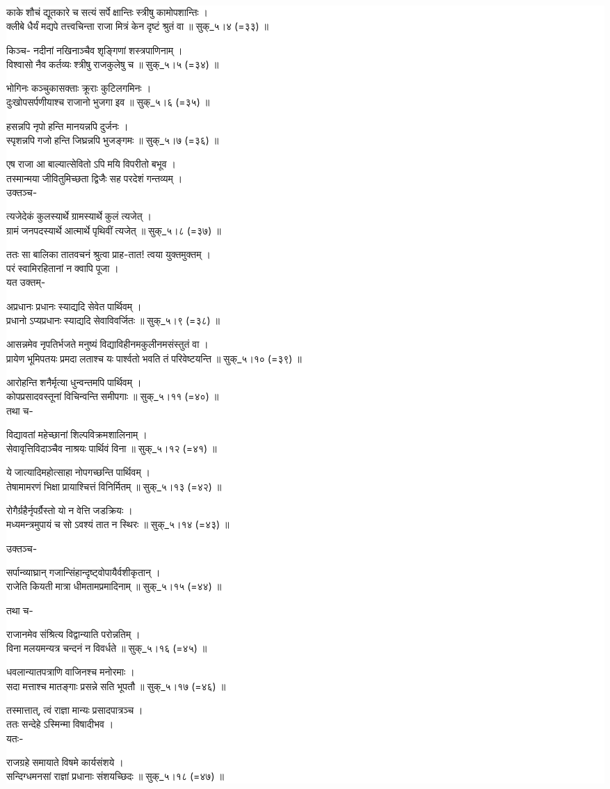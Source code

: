 काके शौचं द्यूतकारे च सत्यं सर्पे क्षान्तिः स्त्रीषु कामोपशान्तिः ।  
क्लीबे धैर्यं मद्यपे तत्त्वचिन्ता राजा मित्रं केन दृष्टं श्रुतं वा ॥ सुक्_५।४ (=३३) ॥  
    
किञ्च- नदीनां नखिनाञ्चैव शृङ्गिणां शस्त्रपाणिनाम् ।  
विश्वासो नैव कर्तव्यः श्त्रीषु राजकुलेषु च ॥ सुक्_५।५ (=३४) ॥  
    
भोगिनः कञ्चुकासक्ताः क्रूराः कुटिलगमिनः ।  
दुःखोपसर्पणीयाश्च राजानो भुजगा इव ॥ सुक्_५।६ (=३५) ॥  
    
हसन्नपि नृपो हन्ति मानयन्नपि दुर्जनः ।  
स्पृशन्नपि गजो हन्ति जिघ्रन्नपि भुजङ्गमः ॥ सुक्_५।७ (=३६) ॥  
    
एष राजा आ बाल्यात्सेवितो ऽपि मयि विपरीतो बभूव ।  
तस्मान्मया जीवितुमिच्छता द्विजैः सह परदेशं गन्तव्यम् ।  
उक्तञ्च-   
    
त्यजेदेकं कुलस्यार्थे ग्रामस्यार्थे कुलं त्यजेत् ।  
ग्रामं जनपदस्यार्थे आत्मार्थे पृथिवीं त्यजेत् ॥ सुक्_५।८ (=३७) ॥  
    
ततः सा बालिका तातवचनं श्रुत्वा प्राह-तात! त्वया युक्तमुक्तम् ।  
परं स्वामिरहितानां न क्वापि पूजा ।  
यत उक्तम्-  
    
अप्रधानः प्रधानः स्याद्यदि सेवेत पार्थिवम् ।  
प्रधानो ऽप्यप्रधानः स्याद्यदि सेवाविवर्जितः ॥ सुक्_५।९ (=३८) ॥  
    
आसन्नमेव नृपतिर्भजते मनुष्यं विद्याविहीनमकुलीनमसंस्तुतं वा ।  
प्रायेण भूमिपतयः प्रमदा लताश्च यः पार्श्वतो भवति तं परिवेष्टयन्ति ॥ सुक्_५।१० (=३९) ॥  
    
आरोहन्ति शनैर्मृत्या धुन्वन्तमपि पार्थिवम् ।  
कोपप्रसादवस्तूनां विचिन्वन्ति समीपगाः ॥ सुक्_५।११ (=४०) ॥  
तथा च-  
    
विद्यावतां महेच्छानां शिल्पविक्रमशालिनाम् ।  
सेवावृत्तिविदाञ्चैव नाश्रयः पार्थिवं विना ॥ सुक्_५।१२ (=४१) ॥  
    
ये जात्यादिमहोत्साहा नोपगच्छन्ति पार्थिवम् ।  
तेषामामरणं भिक्षा प्रायाश्चित्तं विनिर्मितम् ॥ सुक्_५।१३ (=४२) ॥  
    
रोगैर्ग्रहैर्नृपर्ग्रैस्तो यो न वेत्ति जडक्रियः ।  
मध्यमन्त्रमुपायं च सो ऽवश्यं तात न स्थिरः ॥ सुक्_५।१४ (=४३) ॥  
    
उक्तञ्च-  
    
सर्पान्व्याघ्रान् गजान्सिंहान्दृष्ट्वोपायैर्वशीकृतान् ।  
राजेति कियती मात्रा धीमतामप्रमादिनाम् ॥ सुक्_५।१५ (=४४) ॥  
    
तथा च-  
    
राजानमेव संश्रित्य विद्वान्याति परोन्नतिम् ।  
विना मलयमन्यत्र चन्दनं न विवर्धते ॥ सुक्_५।१६ (=४५) ॥  
    
धवलान्यातपत्राणि वाजिनश्च मनोरमाः ।  
सदा मत्ताश्च मातङ्गाः प्रसन्ने सति भूपतौ ॥ सुक्_५।१७ (=४६) ॥  
    
तस्मात्तात्, त्वं राज्ञा मान्यः प्रसादपात्रञ्च ।  
ततः सन्देहे ऽस्मिन्मा विषादीभव ।  
यतः-  
    
राजग्रहे समायाते विषमे कार्यसंशये ।  
सन्दिग्धमनसां राज्ञां प्रधानाः संशयच्छिदः ॥ सुक्_५।१८ (=४७) ॥  
    